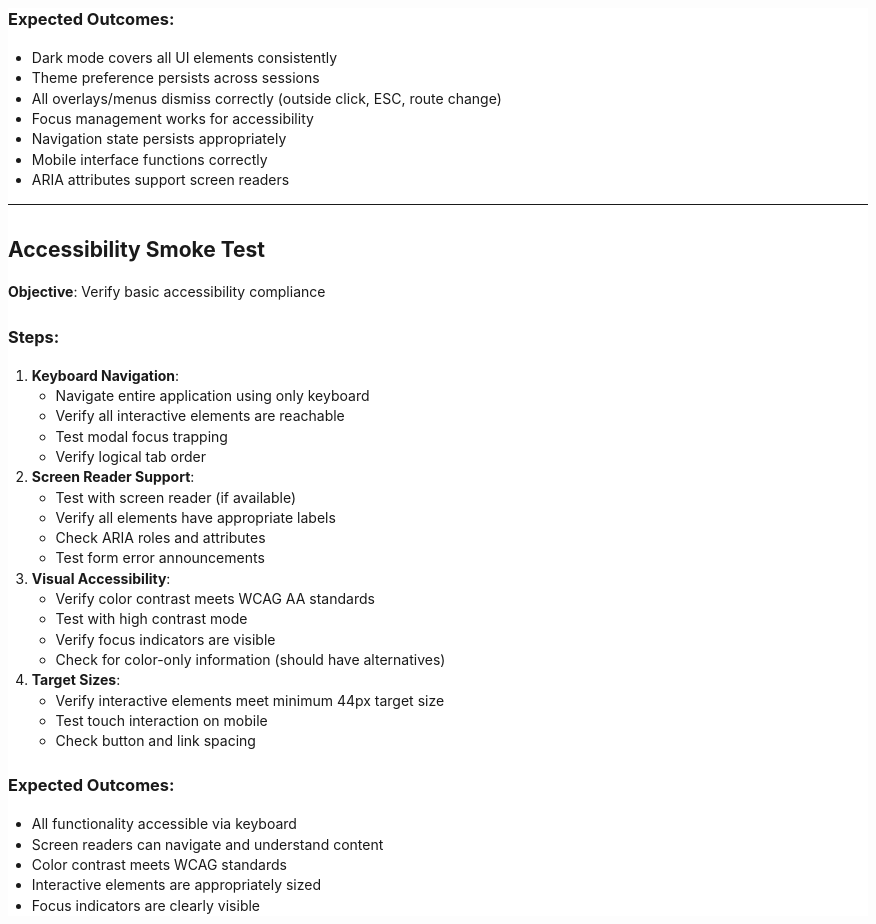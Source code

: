 ### Expected Outcomes:
- Dark mode covers all UI elements consistently
- Theme preference persists across sessions
- All overlays/menus dismiss correctly (outside click, ESC, route change)
- Focus management works for accessibility
- Navigation state persists appropriately
- Mobile interface functions correctly
- ARIA attributes support screen readers

---

## Accessibility Smoke Test

**Objective**: Verify basic accessibility compliance

### Steps:
1. **Keyboard Navigation**:
   - Navigate entire application using only keyboard
   - Verify all interactive elements are reachable
   - Test modal focus trapping
   - Verify logical tab order
2. **Screen Reader Support**:
   - Test with screen reader (if available)
   - Verify all elements have appropriate labels
   - Check ARIA roles and attributes
   - Test form error announcements
3. **Visual Accessibility**:
   - Verify color contrast meets WCAG AA standards
   - Test with high contrast mode
   - Verify focus indicators are visible
   - Check for color-only information (should have alternatives)
4. **Target Sizes**:
   - Verify interactive elements meet minimum 44px target size
   - Test touch interaction on mobile
   - Check button and link spacing

### Expected Outcomes:
- All functionality accessible via keyboard
- Screen readers can navigate and understand content
- Color contrast meets WCAG standards
- Interactive elements are appropriately sized
- Focus indicators are clearly visible